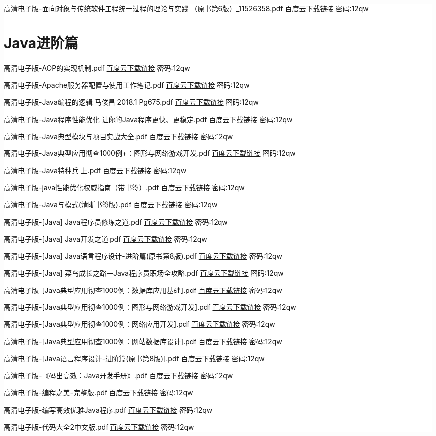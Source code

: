 高清电子版-面向对象与传统软件工程统一过程的理论与实践  （原书第6版）_11526358.pdf  [百度云下载链接](https://pan.baidu.com/s/1oGsorBqzdgk3qzADoHbEmA)   密码:12qw



# Java进阶篇


高清电子版-AOP的实现机制.pdf  [百度云下载链接](https://pan.baidu.com/s/18EAarp2oeC46iVyfdvvhmQ)   密码:12qw

高清电子版-Apache服务器配置与使用工作笔记.pdf  [百度云下载链接](https://pan.baidu.com/s/1WzgwdV0bskRQ80WOCJ4l7A)   密码:12qw

高清电子版-Java编程的逻辑  马俊昌  2018.1  Pg675.pdf  [百度云下载链接](https://pan.baidu.com/s/1lcgmABvxujoq-bVXk65LXA)   密码:12qw

高清电子版-Java程序性能优化  让你的Java程序更快、更稳定.pdf  [百度云下载链接](https://pan.baidu.com/s/1Tb-_KOSEN1X6FBFBo2hMjg)   密码:12qw

高清电子版-Java典型模块与项目实战大全.pdf  [百度云下载链接](https://pan.baidu.com/s/1jX3-51kOUUvlOiX96H0Efg)   密码:12qw

高清电子版-Java典型应用彻查1000例+：图形与网络游戏开发.pdf  [百度云下载链接](https://pan.baidu.com/s/1Fm6fgUvySov8VHrUS0Okmw)   密码:12qw

高清电子版-Java特种兵  上.pdf  [百度云下载链接](https://pan.baidu.com/s/1e6Rnli4JxCZmqtqrkHUVoA)   密码:12qw

高清电子版-java性能优化权威指南（带书签）.pdf  [百度云下载链接](https://pan.baidu.com/s/1HKximsm7__e6_JAIcRFf7Q)   密码:12qw

高清电子版-Java与模式(清晰书签版).pdf  [百度云下载链接](https://pan.baidu.com/s/1AmMmDBJFjS5nac9wYHUVlA)   密码:12qw

高清电子版-[Java] Java程序员修炼之道.pdf  [百度云下载链接](https://pan.baidu.com/s/14au2bnqYxezaXB_DJpIkqQ)   密码:12qw

高清电子版-[Java] Java开发之道.pdf  [百度云下载链接](https://pan.baidu.com/s/1Yf2z_0TPsoAn6q-4tzubkw)   密码:12qw

高清电子版-[Java] Java语言程序设计-进阶篇(原书第8版).pdf  [百度云下载链接](https://pan.baidu.com/s/1DyT5lSMBYxnRp1moxOkyJw)   密码:12qw

高清电子版-[Java] 菜鸟成长之路—Java程序员职场全攻略.pdf  [百度云下载链接](https://pan.baidu.com/s/1GzUw6YpdUToA9nUCGqnWRg)   密码:12qw

高清电子版-[Java典型应用彻查1000例：数据库应用基础].pdf  [百度云下载链接](https://pan.baidu.com/s/1WYIGvkQiwsSqPV0-Pj9Ynw)   密码:12qw

高清电子版-[Java典型应用彻查1000例：图形与网络游戏开发].pdf  [百度云下载链接](https://pan.baidu.com/s/10lphWzWjdI0wTUHurdF1cQ)   密码:12qw

高清电子版-[Java典型应用彻查1000例：网络应用开发].pdf  [百度云下载链接](https://pan.baidu.com/s/1vfkv_7lFRZFfZkupLOr2ew)   密码:12qw

高清电子版-[Java典型应用彻查1000例：网站数据库设计].pdf  [百度云下载链接](https://pan.baidu.com/s/15iA4XuTulHk-3NNVqwwlDA)   密码:12qw

高清电子版-[Java语言程序设计-进阶篇(原书第8版)].pdf  [百度云下载链接](https://pan.baidu.com/s/1yfvVlYH-TNmtMqM58JIIGA)   密码:12qw

高清电子版-《码出高效：Java开发手册》.pdf  [百度云下载链接](https://pan.baidu.com/s/1uTKHD2gq3P7evRYNnZFcvQ)   密码:12qw

高清电子版-编程之美-完整版.pdf  [百度云下载链接](https://pan.baidu.com/s/1k4sbmjWx4K7NFfxpiBKrlw)   密码:12qw

高清电子版-编写高效优雅Java程序.pdf  [百度云下载链接](https://pan.baidu.com/s/18Wd0xBmVyCBnO8TCG3y3dw)   密码:12qw

高清电子版-代码大全2中文版.pdf  [百度云下载链接](https://pan.baidu.com/s/1tk1bbSGjtte9_7jpgVlAmA)   密码:12qw
